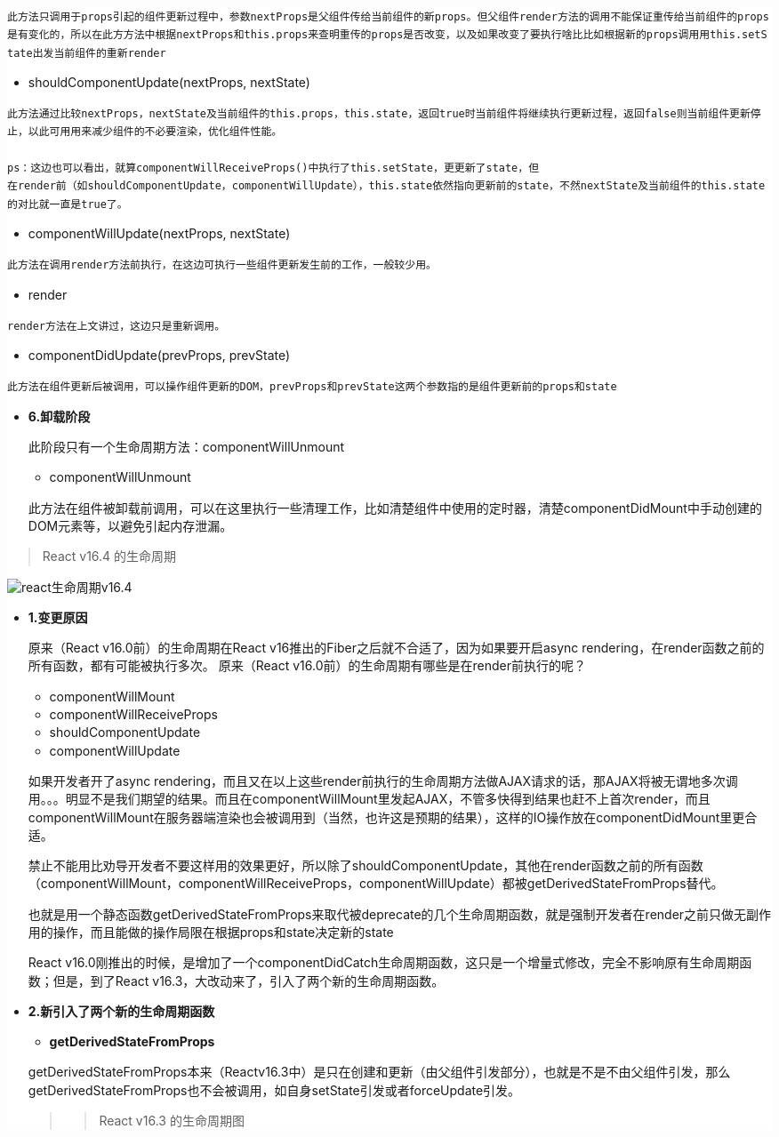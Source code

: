     此方法只调用于props引起的组件更新过程中，参数nextProps是父组件传给当前组件的新props。但父组件render方法的调用不能保证重传给当前组件的props是有变化的，所以在此⽅方法中根据nextProps和this.props来查明重传的props是否改变，以及如果改变了要执行啥⽐比如根据新的props调⽤用this.setState出发当前组件的重新render
   - shouldComponentUpdate(nextProps, nextState)
  
    此方法通过比较nextProps，nextState及当前组件的this.props，this.state，返回true时当前组件将继续执行更新过程，返回false则当前组件更新停止，以此可⽤用来减少组件的不必要渲染，优化组件性能。

    ps：这边也可以看出，就算componentWillReceiveProps()中执行了this.setState，更更新了state，但
    在render前（如shouldComponentUpdate，componentWillUpdate），this.state依然指向更新前的state，不然nextState及当前组件的this.state的对比就一直是true了。
   - componentWillUpdate(nextProps, nextState)
  
    此方法在调用render方法前执行，在这边可执⾏一些组件更新发生前的工作，一般较少用。
   - render
  
    render方法在上文讲过，这边只是重新调用。
   - componentDidUpdate(prevProps, prevState)
  
    此方法在组件更新后被调用，可以操作组件更新的DOM，prevProps和prevState这两个参数指的是组件更新前的props和state

- **6.卸载阶段**

   此阶段只有一个生命周期方法：componentWillUnmount

   - componentWillUnmount
   
    此方法在组件被卸载前调用，可以在这里执行一些清理工作，比如清楚组件中使用的定时器，清楚componentDidMount中手动创建的DOM元素等，以避免引起内存泄漏。

> React v16.4 的生命周期

![react生命周期v16.4](https://i.loli.net/2019/12/30/VQh7fLCqs2ENHAR.png)

- **1.变更原因**

    原来（React v16.0前）的生命周期在React v16推出的Fiber之后就不合适了，因为如果要开启async rendering，在render函数之前的所有函数，都有可能被执行多次。
    原来（React v16.0前）的生命周期有哪些是在render前执行的呢？

   - componentWillMount
   - componentWillReceiveProps
   - shouldComponentUpdate
   - componentWillUpdate

    如果开发者开了async rendering，而且又在以上这些render前执行的生命周期方法做AJAX请求的话，那AJAX将被无谓地多次调用。。。明显不是我们期望的结果。而且在componentWillMount里发起AJAX，不管多快得到结果也赶不上首次render，而且componentWillMount在服务器端渲染也会被调用到（当然，也许这是预期的结果），这样的IO操作放在componentDidMount里更合适。

    禁止不能用比劝导开发者不要这样用的效果更好，所以除了shouldComponentUpdate，其他在render函数之前的所有函数（componentWillMount，componentWillReceiveProps，componentWillUpdate）都被getDerivedStateFromProps替代。
   
    也就是用一个静态函数getDerivedStateFromProps来取代被deprecate的几个生命周期函数，就是强制开发者在render之前只做无副作用的操作，而且能做的操作局限在根据props和state决定新的state

    React v16.0刚推出的时候，是增加了一个componentDidCatch生命周期函数，这只是一个增量式修改，完全不影响原有生命周期函数；但是，到了React v16.3，大改动来了，引入了两个新的生命周期函数。

- **2.新引入了两个新的生命周期函数**

   - **getDerivedStateFromProps**
   
    getDerivedStateFromProps本来（Reactv16.3中）是只在创建和更新（由父组件引发部分），也就是不是不由父组件引发，那么getDerivedStateFromProps也不会被调用，如自身setState引发或者forceUpdate引发。
    >> React v16.3 的生命周期图
